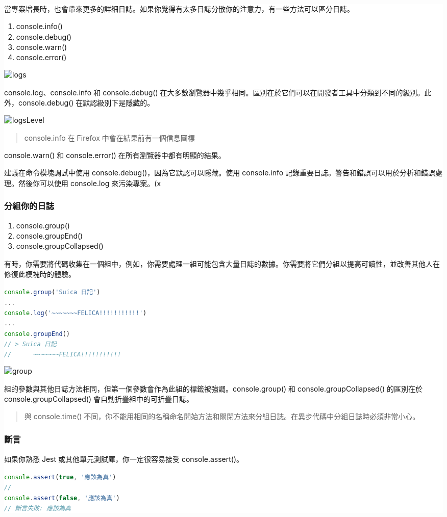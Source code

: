 當專案增長時，也會帶來更多的詳細日誌。如果你覺得有太多日誌分散你的注意力，有一些方法可以區分日誌。

1. console.info()
2. console.debug()
3. console.warn()
4. console.error()

![logs](https://github.com/SuicaDavid/BlogDraft/blob/master/BOM/Console/logs.jpeg?raw=true)

console.log、console.info 和 console.debug() 在大多數瀏覽器中幾乎相同。區別在於它們可以在開發者工具中分類到不同的級別。此外，console.debug() 在默認級別下是隱藏的。

![logsLevel](https://github.com/SuicaDavid/BlogDraft/blob/master/BOM/Console/logsLevel.jpeg?raw=true)

> console.info 在 Firefox 中會在結果前有一個信息圖標

console.warn() 和 console.error() 在所有瀏覽器中都有明顯的結果。

建議在命令模塊調試中使用 console.debug()，因為它默認可以隱藏。使用 console.info 記錄重要日誌。警告和錯誤可以用於分析和錯誤處理。然後你可以使用 console.log 來污染專案。(x

### 分組你的日誌

1. console.group()
2. console.groupEnd()
3. console.groupCollapsed()

有時，你需要將代碼收集在一個組中，例如，你需要處理一組可能包含大量日誌的數據。你需要將它們分組以提高可讀性，並改善其他人在修復此模塊時的體驗。

```JavaScript
console.group('Suica 日記')
...
console.log('~~~~~~~FELICA!!!!!!!!!!!')
...
console.groupEnd()
// > Suica 日記
//      ~~~~~~~FELICA!!!!!!!!!!!
```

![group](https://github.com/SuicaDavid/BlogDraft/blob/master/BOM/Console/group.png?raw=true)

組的參數與其他日誌方法相同，但第一個參數會作為此組的標籤被強調。console.group() 和 console.groupCollapsed() 的區別在於 console.groupCollapsed() 會自動折疊組中的可折疊日誌。

> 與 console.time() 不同，你不能用相同的名稱命名開始方法和關閉方法來分組日誌。在異步代碼中分組日誌時必須非常小心。

### 斷言

如果你熟悉 Jest 或其他單元測試庫，你一定很容易接受 console.assert()。

```JavaScript
console.assert(true, '應該為真')
//
console.assert(false, '應該為真')
// 斷言失敗: 應該為真
```
